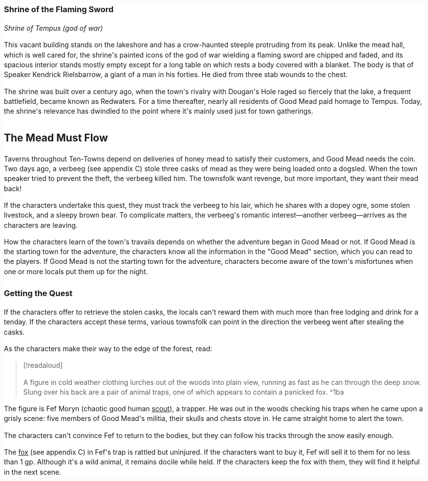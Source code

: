 ### Shrine of the Flaming Sword

*Shrine of Tempus (god of war)*

This vacant building stands on the lakeshore and has a crow-haunted steeple protruding from its peak. Unlike the mead hall, which is well cared for, the shrine's painted icons of the god of war wielding a flaming sword are chipped and faded, and its spacious interior stands mostly empty except for a long table on which rests a body covered with a blanket. The body is that of Speaker Kendrick Rielsbarrow, a giant of a man in his forties. He died from three stab wounds to the chest.

 The shrine was built over a century ago, when the town's rivalry with Dougan's Hole raged so fiercely that the lake, a frequent battlefield, became known as Redwaters. For a time thereafter, nearly all residents of Good Mead paid homage to Tempus. Today, the shrine's relevance has dwindled to the point where it's mainly used just for town gatherings.

## The Mead Must Flow

Taverns throughout Ten-Towns depend on deliveries of honey mead to satisfy their customers, and Good Mead needs the coin. Two days ago, a verbeeg (see appendix C) stole three casks of mead as they were being loaded onto a dogsled. When the town speaker tried to prevent the theft, the verbeeg killed him. The townsfolk want revenge, but more important, they want their mead back!

 If the characters undertake this quest, they must track the verbeeg to his lair, which he shares with a dopey ogre, some stolen livestock, and a sleepy brown bear. To complicate matters, the verbeeg's romantic interest—another verbeeg—arrives as the characters are leaving.

 How the characters learn of the town's travails depends on whether the adventure began in Good Mead or not. If Good Mead is the starting town for the adventure, the characters know all the information in the "Good Mead" section, which you can read to the players. If Good Mead is not the starting town for the adventure, characters become aware of the town's misfortunes when one or more locals put them up for the night.

### Getting the Quest

If the characters offer to retrieve the stolen casks, the locals can't reward them with much more than free lodging and drink for a tenday. If the characters accept these terms, various townsfolk can point in the direction the verbeeg went after stealing the casks.

 As the characters make their way to the edge of the forest, read:

> [!readaloud] 
> 
> A figure in cold weather clothing lurches out of the woods into plain view, running as fast as he can through the deep snow. Slung over his back are a pair of animal traps, one of which appears to contain a panicked fox.
^1ba

The figure is Fef Moryn (chaotic good human [scout](Mechanics/bestiary/humanoid/scout.md)), a trapper. He was out in the woods checking his traps when he came upon a grisly scene: five members of Good Mead's militia, their skulls and chests stove in. He came straight home to alert the town.

 The characters can't convince Fef to return to the bodies, but they can follow his tracks through the snow easily enough.

 The [fox](Mechanics/bestiary/beast/fox-idrotf.md) (see appendix C) in Fef's trap is rattled but uninjured. If the characters want to buy it, Fef will sell it to them for no less than 1 gp. Although it's a wild animal, it remains docile while held. If the characters keep the fox with them, they will find it helpful in the next scene.
